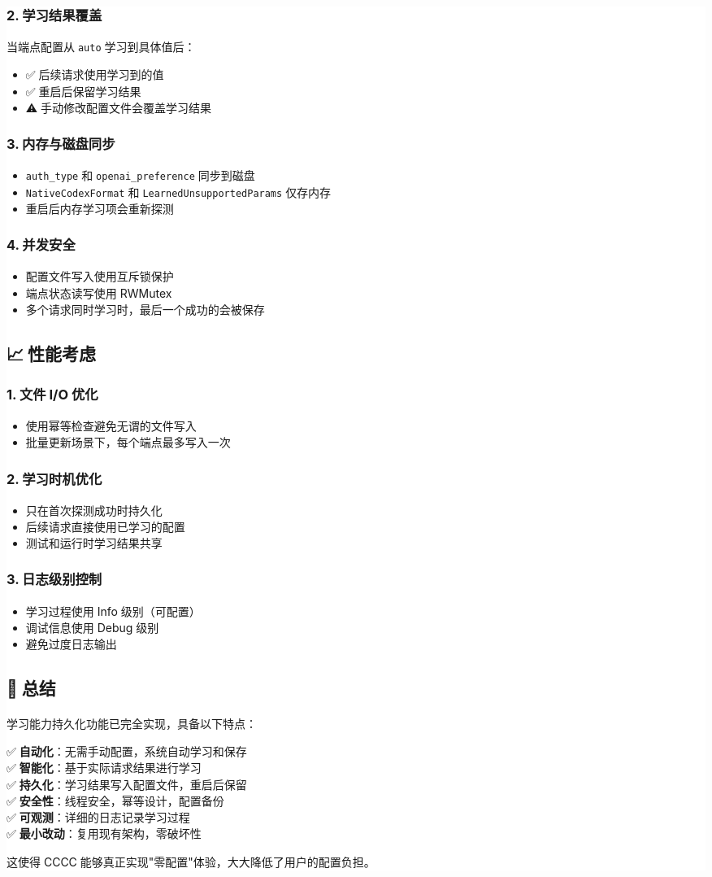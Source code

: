### 2. 学习结果覆盖

当端点配置从 `auto` 学习到具体值后：
- ✅ 后续请求使用学习到的值
- ✅ 重启后保留学习结果
- ⚠️ 手动修改配置文件会覆盖学习结果

### 3. 内存与磁盘同步

- `auth_type` 和 `openai_preference` 同步到磁盘
- `NativeCodexFormat` 和 `LearnedUnsupportedParams` 仅存内存
- 重启后内存学习项会重新探测

### 4. 并发安全

- 配置文件写入使用互斥锁保护
- 端点状态读写使用 RWMutex
- 多个请求同时学习时，最后一个成功的会被保存

## 📈 性能考虑

### 1. 文件 I/O 优化

- 使用幂等检查避免无谓的文件写入
- 批量更新场景下，每个端点最多写入一次

### 2. 学习时机优化

- 只在首次探测成功时持久化
- 后续请求直接使用已学习的配置
- 测试和运行时学习结果共享

### 3. 日志级别控制

- 学习过程使用 Info 级别（可配置）
- 调试信息使用 Debug 级别
- 避免过度日志输出

## 🎯 总结

学习能力持久化功能已完全实现，具备以下特点：

✅ **自动化**：无需手动配置，系统自动学习和保存  
✅ **智能化**：基于实际请求结果进行学习  
✅ **持久化**：学习结果写入配置文件，重启后保留  
✅ **安全性**：线程安全，幂等设计，配置备份  
✅ **可观测**：详细的日志记录学习过程  
✅ **最小改动**：复用现有架构，零破坏性

这使得 CCCC 能够真正实现"零配置"体验，大大降低了用户的配置负担。


